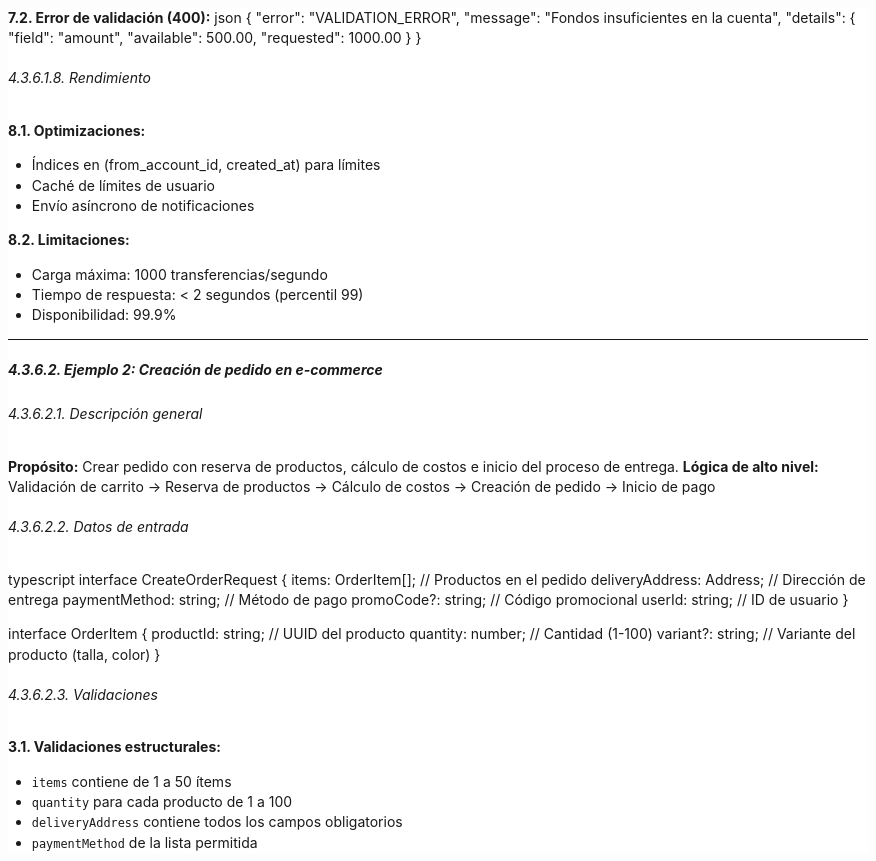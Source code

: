 
**7.2. Error de validación (400):**
json
{
  "error": "VALIDATION_ERROR",
  "message": "Fondos insuficientes en la cuenta",
  "details": {
    "field": "amount",
    "available": 500.00,
    "requested": 1000.00
  }
}


###### 4.3.6.1.8. Rendimiento
**8.1. Optimizaciones:**
- Índices en (from_account_id, created_at) para límites
- Caché de límites de usuario
- Envío asíncrono de notificaciones

**8.2. Limitaciones:**
- Carga máxima: 1000 transferencias/segundo
- Tiempo de respuesta: < 2 segundos (percentil 99)
- Disponibilidad: 99.9%

---

##### 4.3.6.2. Ejemplo 2: Creación de pedido en e-commerce

###### 4.3.6.2.1. Descripción general
**Propósito:** Crear pedido con reserva de productos, cálculo de costos e inicio del proceso de entrega.
**Lógica de alto nivel:** Validación de carrito → Reserva de productos → Cálculo de costos → Creación de pedido → Inicio de pago

###### 4.3.6.2.2. Datos de entrada
typescript
interface CreateOrderRequest {
  items: OrderItem[];        // Productos en el pedido
  deliveryAddress: Address;  // Dirección de entrega
  paymentMethod: string;     // Método de pago
  promoCode?: string;        // Código promocional
  userId: string;            // ID de usuario
}

interface OrderItem {
  productId: string;    // UUID del producto
  quantity: number;     // Cantidad (1-100)
  variant?: string;     // Variante del producto (talla, color)
}


###### 4.3.6.2.3. Validaciones
**3.1. Validaciones estructurales:**
- `items` contiene de 1 a 50 ítems
- `quantity` para cada producto de 1 a 100
- `deliveryAddress` contiene todos los campos obligatorios
- `paymentMethod` de la lista permitida
